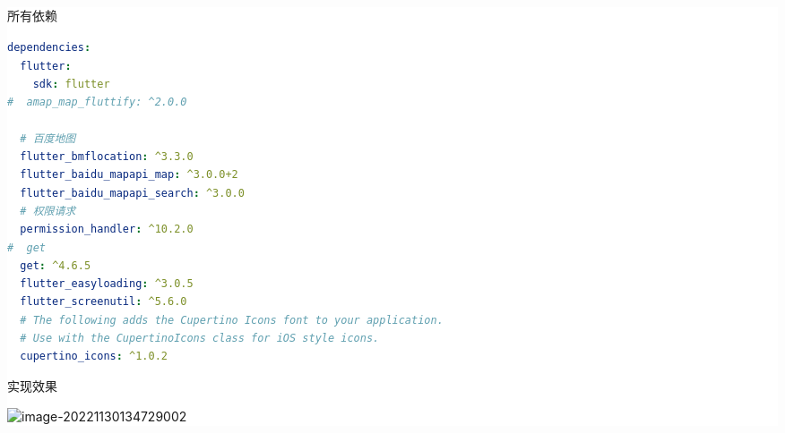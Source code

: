 所有依赖


```yaml
dependencies:
  flutter:
    sdk: flutter
#  amap_map_fluttify: ^2.0.0

  # 百度地图
  flutter_bmflocation: ^3.3.0
  flutter_baidu_mapapi_map: ^3.0.0+2
  flutter_baidu_mapapi_search: ^3.0.0
  # 权限请求
  permission_handler: ^10.2.0
#  get
  get: ^4.6.5
  flutter_easyloading: ^3.0.5
  flutter_screenutil: ^5.6.0
  # The following adds the Cupertino Icons font to your application.
  # Use with the CupertinoIcons class for iOS style icons.
  cupertino_icons: ^1.0.2

```

实现效果

![image-20221130134729002](https://soft2176-use.oss-cn-hangzhou.aliyuncs.com/md-pic/image-20221130134729002.png)

